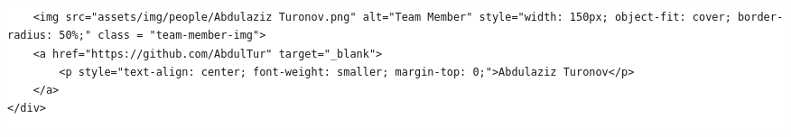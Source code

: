         <img src="assets/img/people/Abdulaziz Turonov.png" alt="Team Member" style="width: 150px; object-fit: cover; border-radius: 50%;" class = "team-member-img">
        <a href="https://github.com/AbdulTur" target="_blank">
            <p style="text-align: center; font-weight: smaller; margin-top: 0;">Abdulaziz Turonov</p>
        </a>
    </div>
</div>

<div style="display: flex; justify-content: space-around; align-items: center;">
    <div style="text-align: center;">